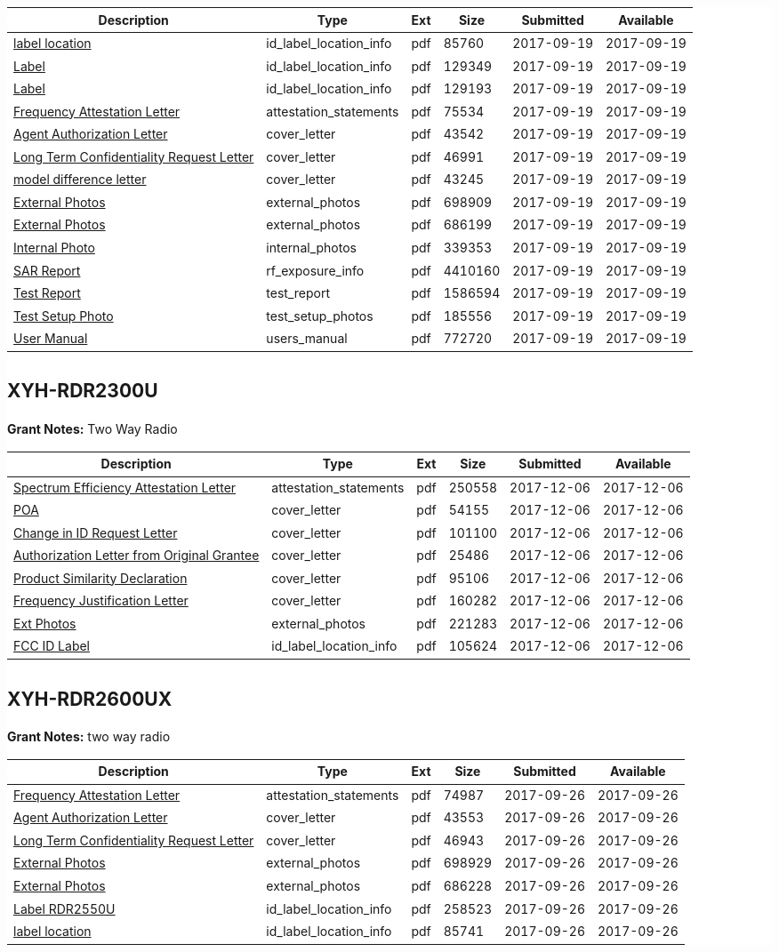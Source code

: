 | Description | Type | Ext | Size | Submitted | Available |
| ----------- | ---- | --- | ---- | --------- | --------- |
| [label location](XYH-RDR2600VX/82c894a1e8abac210dd87c4fce9851a2/3246745.pdf) | id_label_location_info | pdf | 85760 | 2017-09-19 | 2017-09-19 |
| [Label](XYH-RDR2600VX/82c894a1e8abac210dd87c4fce9851a2/3568564.pdf) | id_label_location_info | pdf | 129349 | 2017-09-19 | 2017-09-19 |
| [Label](XYH-RDR2600VX/82c894a1e8abac210dd87c4fce9851a2/3568554.pdf) | id_label_location_info | pdf | 129193 | 2017-09-19 | 2017-09-19 |
| [Frequency  Attestation Letter](XYH-RDR2600VX/82c894a1e8abac210dd87c4fce9851a2/3568550.pdf) | attestation_statements | pdf | 75534 | 2017-09-19 | 2017-09-19 |
| [Agent Authorization Letter](XYH-RDR2600VX/82c894a1e8abac210dd87c4fce9851a2/3568549.pdf) | cover_letter | pdf | 43542 | 2017-09-19 | 2017-09-19 |
| [Long Term Confidentiality Request Letter](XYH-RDR2600VX/82c894a1e8abac210dd87c4fce9851a2/3568551.pdf) | cover_letter | pdf | 46991 | 2017-09-19 | 2017-09-19 |
| [model difference letter](XYH-RDR2600VX/82c894a1e8abac210dd87c4fce9851a2/3568552.pdf) | cover_letter | pdf | 43245 | 2017-09-19 | 2017-09-19 |
| [External Photos](XYH-RDR2600VX/82c894a1e8abac210dd87c4fce9851a2/3246740.pdf) | external_photos | pdf | 698909 | 2017-09-19 | 2017-09-19 |
| [External Photos](XYH-RDR2600VX/82c894a1e8abac210dd87c4fce9851a2/3568556.pdf) | external_photos | pdf | 686199 | 2017-09-19 | 2017-09-19 |
| [Internal Photo](XYH-RDR2600VX/82c894a1e8abac210dd87c4fce9851a2/3246744.pdf) | internal_photos | pdf | 339353 | 2017-09-19 | 2017-09-19 |
| [SAR Report](XYH-RDR2600VX/82c894a1e8abac210dd87c4fce9851a2/3568566.pdf) | rf_exposure_info | pdf | 4410160 | 2017-09-19 | 2017-09-19 |
| [Test Report](XYH-RDR2600VX/82c894a1e8abac210dd87c4fce9851a2/3568565.pdf) | test_report | pdf | 1586594 | 2017-09-19 | 2017-09-19 |
| [Test Setup Photo](XYH-RDR2600VX/82c894a1e8abac210dd87c4fce9851a2/3246748.pdf) | test_setup_photos | pdf | 185556 | 2017-09-19 | 2017-09-19 |
| [User Manual](XYH-RDR2600VX/82c894a1e8abac210dd87c4fce9851a2/3568563.pdf) | users_manual | pdf | 772720 | 2017-09-19 | 2017-09-19 |
## XYH-RDR2300U
**Grant Notes:** Two Way Radio

| Description | Type | Ext | Size | Submitted | Available |
| ----------- | ---- | --- | ---- | --------- | --------- |
| [Spectrum Efficiency Attestation Letter](XYH-RDR2300U/06b8d7f72fdaabfe0000de40be23f9b2/3665068.pdf) | attestation_statements | pdf | 250558 | 2017-12-06 | 2017-12-06 |
| [POA](XYH-RDR2300U/06b8d7f72fdaabfe0000de40be23f9b2/3665059.pdf) | cover_letter | pdf | 54155 | 2017-12-06 | 2017-12-06 |
| [Change in ID Request Letter](XYH-RDR2300U/06b8d7f72fdaabfe0000de40be23f9b2/3665060.pdf) | cover_letter | pdf | 101100 | 2017-12-06 | 2017-12-06 |
| [Authorization Letter from Original Grantee](XYH-RDR2300U/06b8d7f72fdaabfe0000de40be23f9b2/3665061.pdf) | cover_letter | pdf | 25486 | 2017-12-06 | 2017-12-06 |
| [Product Similarity Declaration](XYH-RDR2300U/06b8d7f72fdaabfe0000de40be23f9b2/3665063.pdf) | cover_letter | pdf | 95106 | 2017-12-06 | 2017-12-06 |
| [Frequency Justification Letter](XYH-RDR2300U/06b8d7f72fdaabfe0000de40be23f9b2/3665067.pdf) | cover_letter | pdf | 160282 | 2017-12-06 | 2017-12-06 |
| [Ext Photos](XYH-RDR2300U/06b8d7f72fdaabfe0000de40be23f9b2/3665071.pdf) | external_photos | pdf | 221283 | 2017-12-06 | 2017-12-06 |
| [FCC ID Label](XYH-RDR2300U/06b8d7f72fdaabfe0000de40be23f9b2/3665072.pdf) | id_label_location_info | pdf | 105624 | 2017-12-06 | 2017-12-06 |
## XYH-RDR2600UX
**Grant Notes:** two way radio

| Description | Type | Ext | Size | Submitted | Available |
| ----------- | ---- | --- | ---- | --------- | --------- |
| [Frequency Attestation Letter](XYH-RDR2600UX/b7cb873432f2e90dc097590f363dd1e6/3580418.pdf) | attestation_statements | pdf | 74987 | 2017-09-26 | 2017-09-26 |
| [Agent Authorization Letter](XYH-RDR2600UX/b7cb873432f2e90dc097590f363dd1e6/3580417.pdf) | cover_letter | pdf | 43553 | 2017-09-26 | 2017-09-26 |
| [Long Term Confidentiality Request Letter](XYH-RDR2600UX/b7cb873432f2e90dc097590f363dd1e6/3580419.pdf) | cover_letter | pdf | 46943 | 2017-09-26 | 2017-09-26 |
| [External Photos](XYH-RDR2600UX/b7cb873432f2e90dc097590f363dd1e6/3245523.pdf) | external_photos | pdf | 698929 | 2017-09-26 | 2017-09-26 |
| [External Photos](XYH-RDR2600UX/b7cb873432f2e90dc097590f363dd1e6/3245525.pdf) | external_photos | pdf | 686228 | 2017-09-26 | 2017-09-26 |
| [Label RDR2550U](XYH-RDR2600UX/b7cb873432f2e90dc097590f363dd1e6/3580422.pdf) | id_label_location_info | pdf | 258523 | 2017-09-26 | 2017-09-26 |
| [label location](XYH-RDR2600UX/b7cb873432f2e90dc097590f363dd1e6/3245527.pdf) | id_label_location_info | pdf | 85741 | 2017-09-26 | 2017-09-26 |